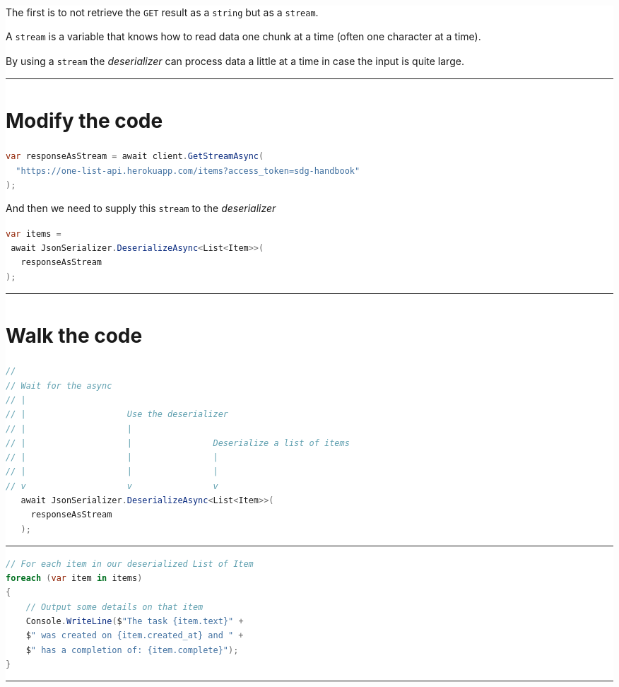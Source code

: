 The first is to not retrieve the `GET` result as a `string` but as a `stream`.

A `stream` is a variable that knows how to read data one chunk at a time (often one character at a time).

By using a `stream` the _deserializer_ can process data a little at a time in case the input is quite large.

---

# Modify the code

```csharp
var responseAsStream = await client.GetStreamAsync(
  "https://one-list-api.herokuapp.com/items?access_token=sdg-handbook"
);
```

And then we need to supply this `stream` to the _deserializer_

```csharp
var items =
 await JsonSerializer.DeserializeAsync<List<Item>>(
   responseAsStream
);
```

---

# Walk the code

```csharp
//
// Wait for the async
// |
// |                    Use the deserializer
// |                    |
// |                    |                Deserialize a list of items
// |                    |                |
// |                    |                |
// v                    v                v
   await JsonSerializer.DeserializeAsync<List<Item>>(
     responseAsStream
   );
```

---

```csharp
// For each item in our deserialized List of Item
foreach (var item in items)
{
    // Output some details on that item
    Console.WriteLine($"The task {item.text}" +
    $" was created on {item.created_at} and " +
    $" has a completion of: {item.complete}");
}
```

---